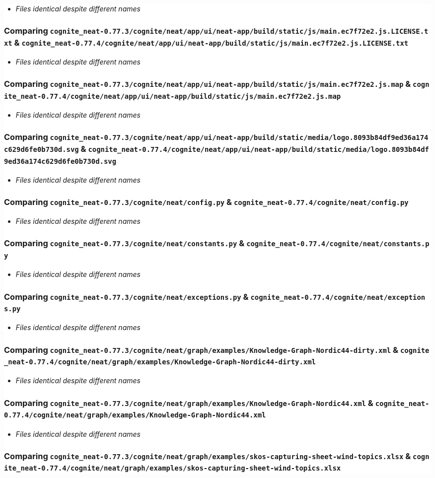  * *Files identical despite different names*

### Comparing `cognite_neat-0.77.3/cognite/neat/app/ui/neat-app/build/static/js/main.ec7f72e2.js.LICENSE.txt` & `cognite_neat-0.77.4/cognite/neat/app/ui/neat-app/build/static/js/main.ec7f72e2.js.LICENSE.txt`

 * *Files identical despite different names*

### Comparing `cognite_neat-0.77.3/cognite/neat/app/ui/neat-app/build/static/js/main.ec7f72e2.js.map` & `cognite_neat-0.77.4/cognite/neat/app/ui/neat-app/build/static/js/main.ec7f72e2.js.map`

 * *Files identical despite different names*

### Comparing `cognite_neat-0.77.3/cognite/neat/app/ui/neat-app/build/static/media/logo.8093b84df9ed36a174c629d6fe0b730d.svg` & `cognite_neat-0.77.4/cognite/neat/app/ui/neat-app/build/static/media/logo.8093b84df9ed36a174c629d6fe0b730d.svg`

 * *Files identical despite different names*

### Comparing `cognite_neat-0.77.3/cognite/neat/config.py` & `cognite_neat-0.77.4/cognite/neat/config.py`

 * *Files identical despite different names*

### Comparing `cognite_neat-0.77.3/cognite/neat/constants.py` & `cognite_neat-0.77.4/cognite/neat/constants.py`

 * *Files identical despite different names*

### Comparing `cognite_neat-0.77.3/cognite/neat/exceptions.py` & `cognite_neat-0.77.4/cognite/neat/exceptions.py`

 * *Files identical despite different names*

### Comparing `cognite_neat-0.77.3/cognite/neat/graph/examples/Knowledge-Graph-Nordic44-dirty.xml` & `cognite_neat-0.77.4/cognite/neat/graph/examples/Knowledge-Graph-Nordic44-dirty.xml`

 * *Files identical despite different names*

### Comparing `cognite_neat-0.77.3/cognite/neat/graph/examples/Knowledge-Graph-Nordic44.xml` & `cognite_neat-0.77.4/cognite/neat/graph/examples/Knowledge-Graph-Nordic44.xml`

 * *Files identical despite different names*

### Comparing `cognite_neat-0.77.3/cognite/neat/graph/examples/skos-capturing-sheet-wind-topics.xlsx` & `cognite_neat-0.77.4/cognite/neat/graph/examples/skos-capturing-sheet-wind-topics.xlsx`
